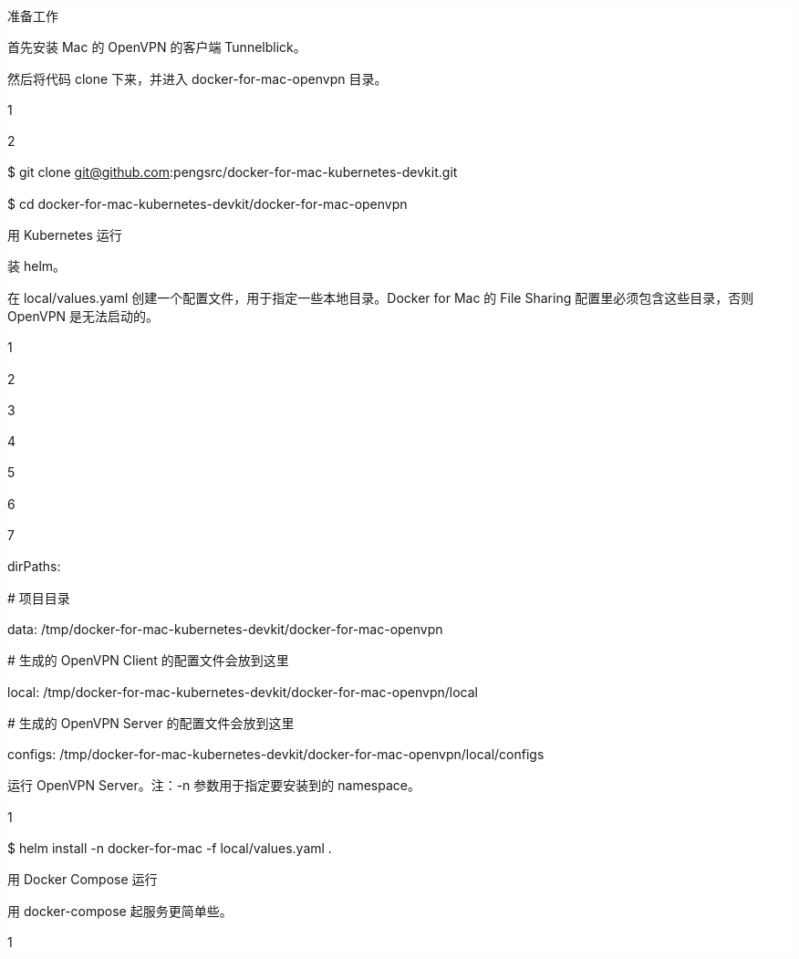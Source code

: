 准备工作

首先安装 Mac 的 OpenVPN 的客户端 Tunnelblick。



然后将代码 clone 下来，并进入 docker-for-mac-openvpn 目录。



1

2

$ git clone git@github.com:pengsrc/docker-for-mac-kubernetes-devkit.git

$ cd docker-for-mac-kubernetes-devkit/docker-for-mac-openvpn

用 Kubernetes 运行

装 helm。

在 local/values.yaml 创建一个配置文件，用于指定一些本地目录。Docker for Mac 的 File Sharing 配置里必须包含这些目录，否则 OpenVPN 是无法启动的。

1

2

3

4

5

6

7

dirPaths:

  \# 项目目录

  data: /tmp/docker-for-mac-kubernetes-devkit/docker-for-mac-openvpn

  \# 生成的 OpenVPN Client 的配置文件会放到这里

  local: /tmp/docker-for-mac-kubernetes-devkit/docker-for-mac-openvpn/local

  \# 生成的 OpenVPN Server 的配置文件会放到这里

  configs: /tmp/docker-for-mac-kubernetes-devkit/docker-for-mac-openvpn/local/configs

运行 OpenVPN Server。注：-n 参数用于指定要安装到的 namespace。

1

$ helm install -n docker-for-mac -f local/values.yaml .

用 Docker Compose 运行

用 docker-compose 起服务更简单些。



1
